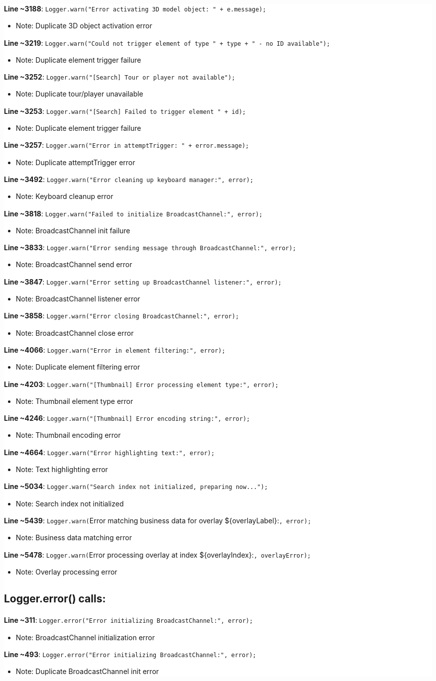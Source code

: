 **Line ~3188**: `Logger.warn("Error activating 3D model object: " + e.message);`
- Note: Duplicate 3D object activation error

**Line ~3219**: `Logger.warn("Could not trigger element of type " + type + " - no ID available");`
- Note: Duplicate element trigger failure

**Line ~3252**: `Logger.warn("[Search] Tour or player not available");`
- Note: Duplicate tour/player unavailable

**Line ~3253**: `Logger.warn("[Search] Failed to trigger element " + id);`
- Note: Duplicate element trigger failure

**Line ~3257**: `Logger.warn("Error in attemptTrigger: " + error.message);`
- Note: Duplicate attemptTrigger error

**Line ~3492**: `Logger.warn("Error cleaning up keyboard manager:", error);`
- Note: Keyboard cleanup error

**Line ~3818**: `Logger.warn("Failed to initialize BroadcastChannel:", error);`
- Note: BroadcastChannel init failure

**Line ~3833**: `Logger.warn("Error sending message through BroadcastChannel:", error);`
- Note: BroadcastChannel send error

**Line ~3847**: `Logger.warn("Error setting up BroadcastChannel listener:", error);`
- Note: BroadcastChannel listener error

**Line ~3858**: `Logger.warn("Error closing BroadcastChannel:", error);`
- Note: BroadcastChannel close error

**Line ~4066**: `Logger.warn("Error in element filtering:", error);`
- Note: Duplicate element filtering error

**Line ~4203**: `Logger.warn("[Thumbnail] Error processing element type:", error);`
- Note: Thumbnail element type error

**Line ~4246**: `Logger.warn("[Thumbnail] Error encoding string:", error);`
- Note: Thumbnail encoding error

**Line ~4664**: `Logger.warn("Error highlighting text:", error);`
- Note: Text highlighting error

**Line ~5034**: `Logger.warn("Search index not initialized, preparing now...");`
- Note: Search index not initialized

**Line ~5439**: `Logger.warn(`Error matching business data for overlay ${overlayLabel}:`, error);`
- Note: Business data matching error

**Line ~5478**: `Logger.warn(`Error processing overlay at index ${overlayIndex}:`, overlayError);`
- Note: Overlay processing error

## Logger.error() calls:

**Line ~311**: `Logger.error("Error initializing BroadcastChannel:", error);`
- Note: BroadcastChannel initialization error

**Line ~493**: `Logger.error("Error initializing BroadcastChannel:", error);`
- Note: Duplicate BroadcastChannel init error
